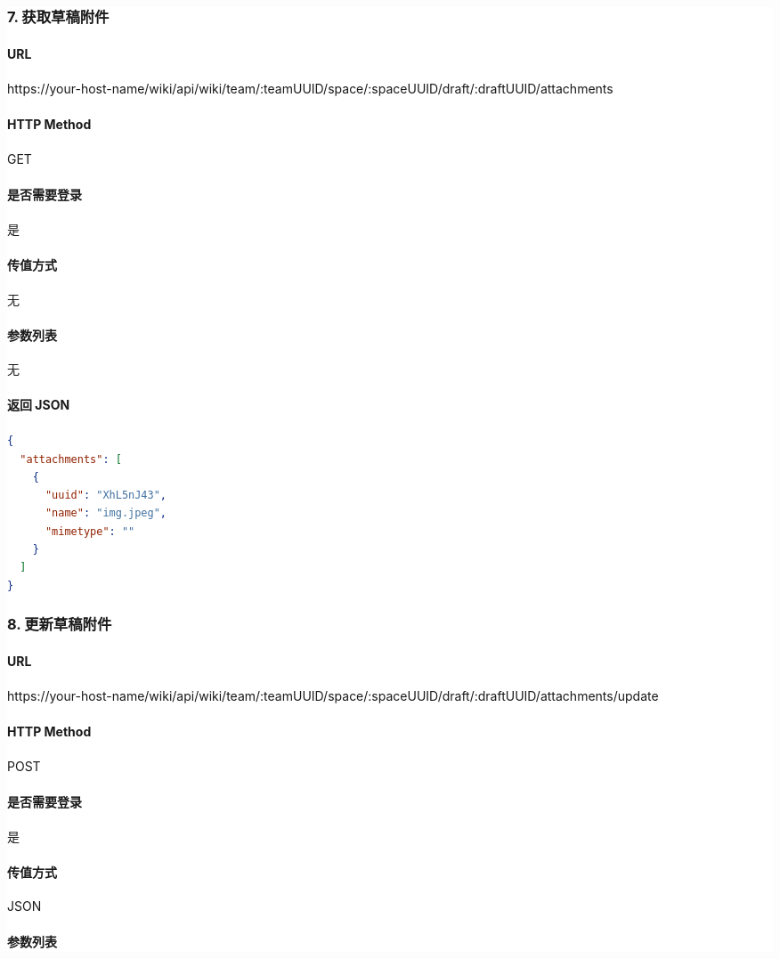 ### 7. 获取草稿附件

#### URL

https://your-host-name/wiki/api/wiki/team/:teamUUID/space/:spaceUUID/draft/:draftUUID/attachments

#### HTTP Method

GET

#### 是否需要登录

是

#### 传值方式

无

#### 参数列表

无

#### 返回 JSON

```json
{
  "attachments": [
    {
      "uuid": "XhL5nJ43",
      "name": "img.jpeg",
      "mimetype": ""
    }
  ]
}
```

### 8. 更新草稿附件

#### URL

https://your-host-name/wiki/api/wiki/team/:teamUUID/space/:spaceUUID/draft/:draftUUID/attachments/update

#### HTTP Method

POST

#### 是否需要登录

是

#### 传值方式

JSON

#### 参数列表

